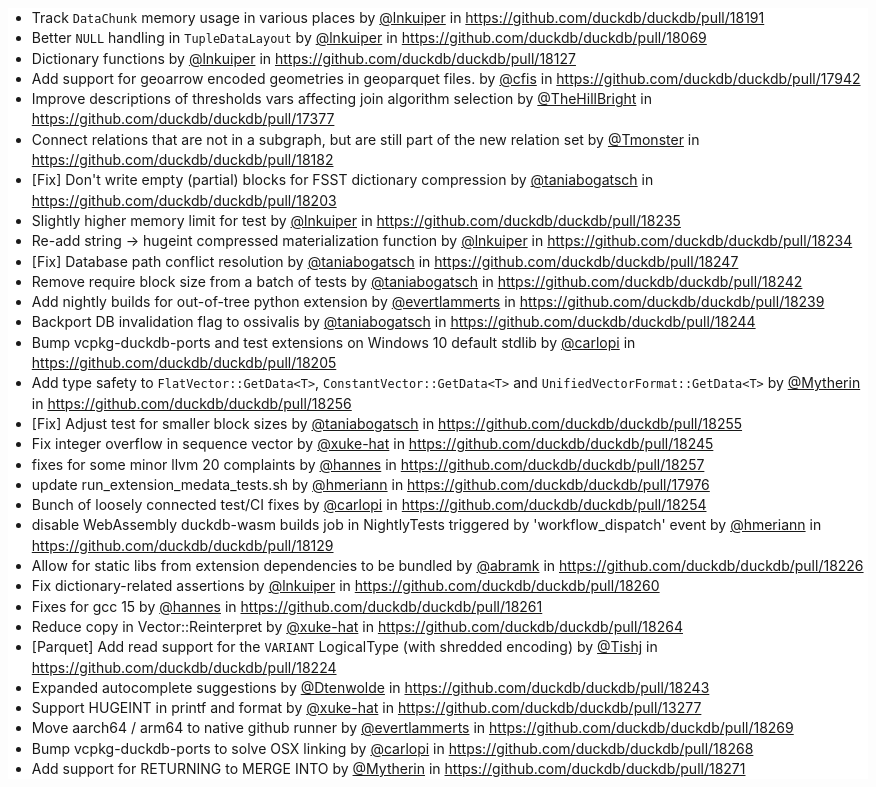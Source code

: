 * Track `DataChunk` memory usage in various places by [@lnkuiper](https://github.com/lnkuiper) in https://github.com/duckdb/duckdb/pull/18191
* Better `NULL` handling in `TupleDataLayout` by [@lnkuiper](https://github.com/lnkuiper) in https://github.com/duckdb/duckdb/pull/18069
* Dictionary functions by [@lnkuiper](https://github.com/lnkuiper) in https://github.com/duckdb/duckdb/pull/18127
* Add support for geoarrow encoded geometries in geoparquet files. by [@cfis](https://github.com/cfis) in https://github.com/duckdb/duckdb/pull/17942
* Improve descriptions of thresholds vars affecting join algorithm selection by [@TheHillBright](https://github.com/TheHillBright) in https://github.com/duckdb/duckdb/pull/17377
* Connect relations that are not in a subgraph, but are still part of the new relation set by [@Tmonster](https://github.com/Tmonster) in https://github.com/duckdb/duckdb/pull/18182
* [Fix] Don't write empty (partial) blocks for FSST dictionary compression by [@taniabogatsch](https://github.com/taniabogatsch) in https://github.com/duckdb/duckdb/pull/18203
* Slightly higher memory limit for test by [@lnkuiper](https://github.com/lnkuiper) in https://github.com/duckdb/duckdb/pull/18235
* Re-add string -> hugeint compressed materialization function by [@lnkuiper](https://github.com/lnkuiper) in https://github.com/duckdb/duckdb/pull/18234
* [Fix] Database path conflict resolution by [@taniabogatsch](https://github.com/taniabogatsch) in https://github.com/duckdb/duckdb/pull/18247
* Remove require block size from a batch of tests by [@taniabogatsch](https://github.com/taniabogatsch) in https://github.com/duckdb/duckdb/pull/18242
* Add nightly builds for out-of-tree python extension by [@evertlammerts](https://github.com/evertlammerts) in https://github.com/duckdb/duckdb/pull/18239
* Backport DB invalidation flag to ossivalis by [@taniabogatsch](https://github.com/taniabogatsch) in https://github.com/duckdb/duckdb/pull/18244
* Bump vcpkg-duckdb-ports and test extensions on Windows 10 default stdlib by [@carlopi](https://github.com/carlopi) in https://github.com/duckdb/duckdb/pull/18205
* Add type safety to `FlatVector::GetData<T>`, `ConstantVector::GetData<T>` and `UnifiedVectorFormat::GetData<T>` by [@Mytherin](https://github.com/Mytherin) in https://github.com/duckdb/duckdb/pull/18256
* [Fix] Adjust test for smaller block sizes by [@taniabogatsch](https://github.com/taniabogatsch) in https://github.com/duckdb/duckdb/pull/18255
* Fix integer overflow in sequence vector by [@xuke-hat](https://github.com/xuke-hat) in https://github.com/duckdb/duckdb/pull/18245
* fixes for some minor llvm 20 complaints by [@hannes](https://github.com/hannes) in https://github.com/duckdb/duckdb/pull/18257
* update run_extension_medata_tests.sh by [@hmeriann](https://github.com/hmeriann) in https://github.com/duckdb/duckdb/pull/17976
* Bunch of loosely connected test/CI fixes by [@carlopi](https://github.com/carlopi) in https://github.com/duckdb/duckdb/pull/18254
* disable WebAssembly duckdb-wasm builds job in NightlyTests triggered by 'workflow_dispatch' event by [@hmeriann](https://github.com/hmeriann) in https://github.com/duckdb/duckdb/pull/18129
* Allow for static libs from extension dependencies to be bundled by [@abramk](https://github.com/abramk) in https://github.com/duckdb/duckdb/pull/18226
* Fix dictionary-related assertions by [@lnkuiper](https://github.com/lnkuiper) in https://github.com/duckdb/duckdb/pull/18260
* Fixes for gcc 15 by [@hannes](https://github.com/hannes) in https://github.com/duckdb/duckdb/pull/18261
* Reduce copy in Vector::Reinterpret by [@xuke-hat](https://github.com/xuke-hat) in https://github.com/duckdb/duckdb/pull/18264
* [Parquet] Add read support for the `VARIANT` LogicalType (with shredded encoding) by [@Tishj](https://github.com/Tishj) in https://github.com/duckdb/duckdb/pull/18224
* Expanded autocomplete suggestions by [@Dtenwolde](https://github.com/Dtenwolde) in https://github.com/duckdb/duckdb/pull/18243
* Support HUGEINT in printf and format by [@xuke-hat](https://github.com/xuke-hat) in https://github.com/duckdb/duckdb/pull/13277
* Move aarch64 / arm64 to native github runner by [@evertlammerts](https://github.com/evertlammerts) in https://github.com/duckdb/duckdb/pull/18269
* Bump vcpkg-duckdb-ports to solve OSX linking by [@carlopi](https://github.com/carlopi) in https://github.com/duckdb/duckdb/pull/18268
* Add support for RETURNING to MERGE INTO by [@Mytherin](https://github.com/Mytherin) in https://github.com/duckdb/duckdb/pull/18271